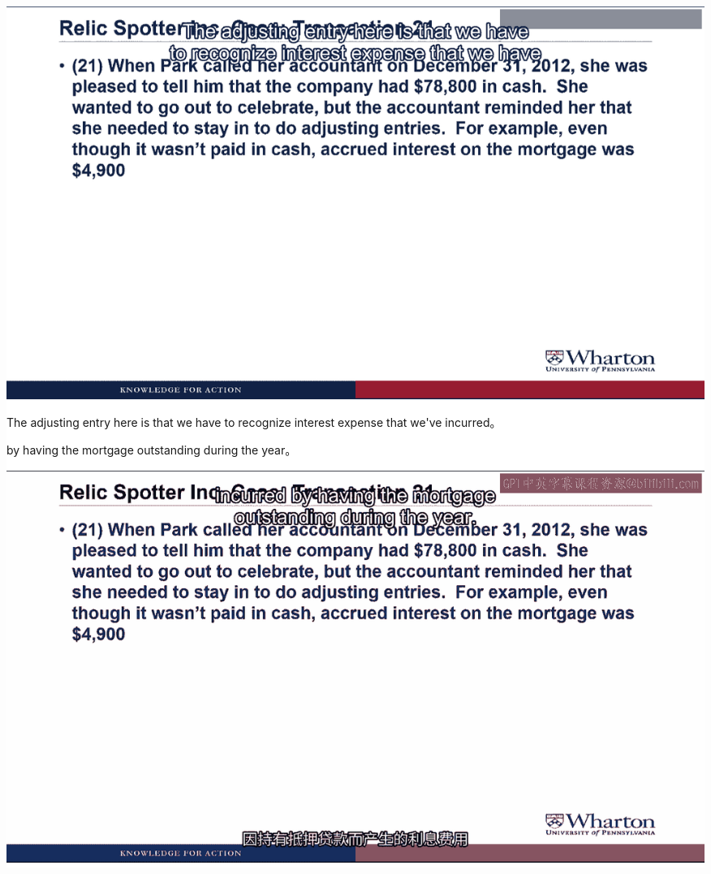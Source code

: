 ![](img/51036f439a1af323c88a8bd21df0f270_26.png)

 The adjusting entry here is that we have to recognize interest expense that we've incurred。

 by having the mortgage outstanding during the year。



![](img/51036f439a1af323c88a8bd21df0f270_28.png)
